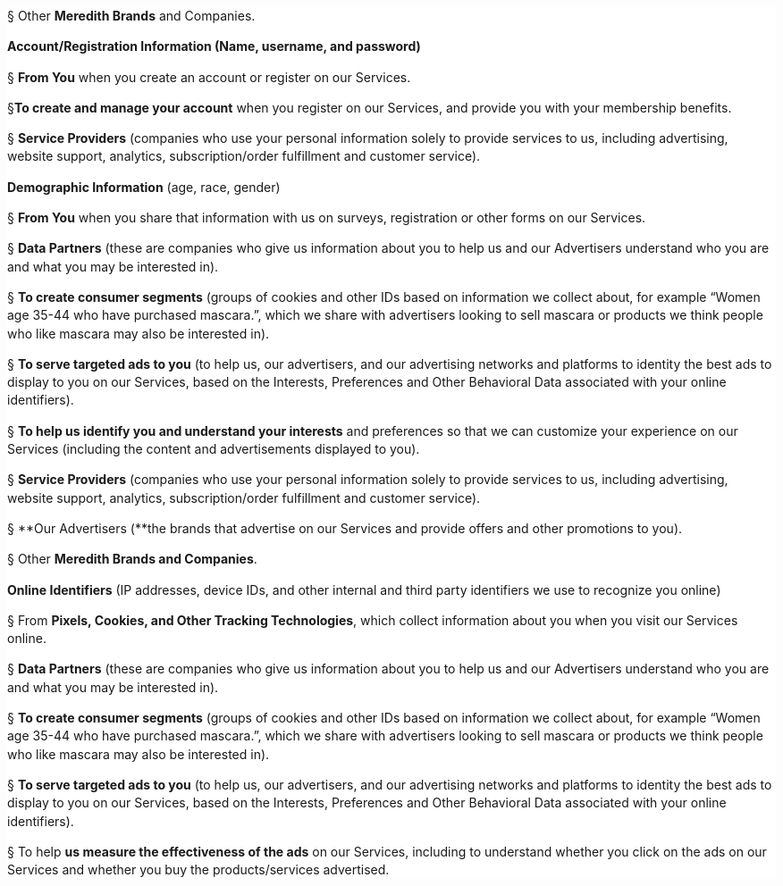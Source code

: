 § Other **Meredith Brands** and Companies.

**Account/Registration Information (Name, username, and password)**

§ **From You** when you create an account or register on our Services.

§**To create and manage your account** when you register on our Services, and provide you with your membership benefits.

§ **Service Providers** (companies who use your personal information solely to provide services to us, including advertising, website support, analytics, subscription/order fulfillment and customer service).

**Demographic Information** (age, race, gender)

§ **From You** when you share that information with us on surveys, registration or other forms on our Services.

§ **Data Partners** (these are companies who give us information about you to help us and our Advertisers understand who you are and what you may be interested in).

§ **To create consumer segments** (groups of cookies and other IDs based on information we collect about, for example “Women age 35-44 who have purchased mascara.”, which we share with advertisers looking to sell mascara or products we think people who like mascara may also be interested in).

§ **To serve targeted ads to you** (to help us, our advertisers, and our advertising networks and platforms to identity the best ads to display to you on our Services, based on the Interests, Preferences and Other Behavioral Data associated with your online identifiers).

§ **To help us identify you and understand your interests** and preferences so that we can customize your experience on our Services (including the content and advertisements displayed to you).

§ **Service Providers** (companies who use your personal information solely to provide services to us, including advertising, website support, analytics, subscription/order fulfillment and customer service).

§ **Our Advertisers (**the brands that advertise on our Services and provide offers and other promotions to you).

§ Other **Meredith Brands and Companies**.

**Online Identifiers** (IP addresses, device IDs, and other internal and third party identifiers we use to recognize you online)

§ From **Pixels, Cookies, and Other Tracking Technologies**, which collect information about you when you visit our Services online.

§ **Data Partners** (these are companies who give us information about you to help us and our Advertisers understand who you are and what you may be interested in).

§ **To create consumer segments** (groups of cookies and other IDs based on information we collect about, for example “Women age 35-44 who have purchased mascara.”, which we share with advertisers looking to sell mascara or products we think people who like mascara may also be interested in).

§ **To serve targeted ads to you** (to help us, our advertisers, and our advertising networks and platforms to identity the best ads to display to you on our Services, based on the Interests, Preferences and Other Behavioral Data associated with your online identifiers).

§ To help **us measure the effectiveness of the ads** on our Services, including to understand whether you click on the ads on our Services and whether you buy the products/services advertised.
